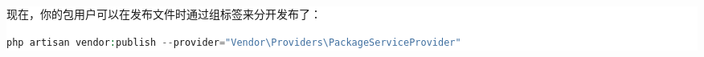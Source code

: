 现在，你的包用户可以在发布文件时通过组标签来分开发布了：

```php
php artisan vendor:publish --provider="Vendor\Providers\PackageServiceProvider"
```